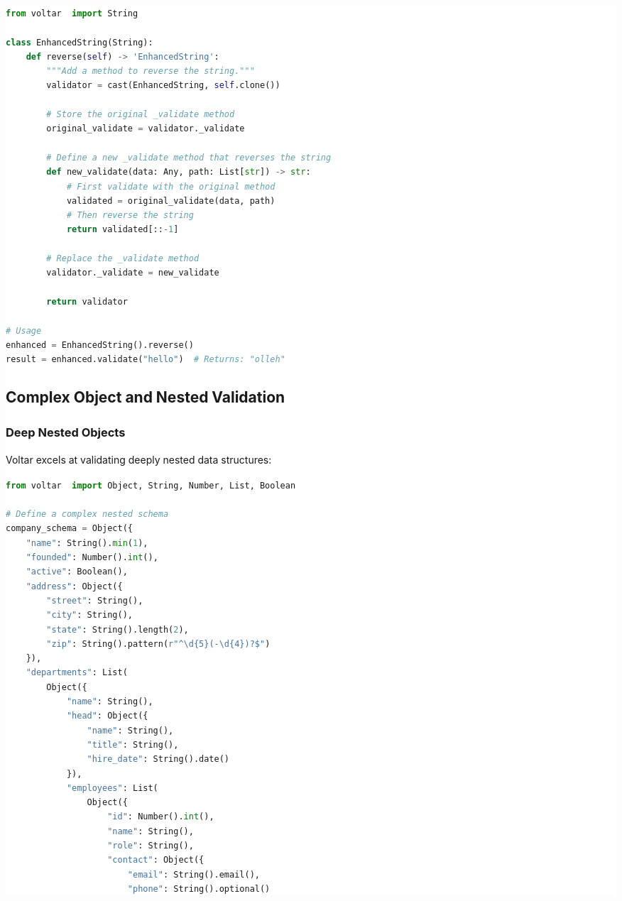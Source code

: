 ```python
from voltar  import String

class EnhancedString(String):
    def reverse(self) -> 'EnhancedString':
        """Add a method to reverse the string."""
        validator = cast(EnhancedString, self.clone())
        
        # Store the original _validate method
        original_validate = validator._validate
        
        # Define a new _validate method that reverses the string
        def new_validate(data: Any, path: List[str]) -> str:
            # First validate with the original method
            validated = original_validate(data, path)
            # Then reverse the string
            return validated[::-1]
        
        # Replace the _validate method
        validator._validate = new_validate
        
        return validator

# Usage
enhanced = EnhancedString().reverse()
result = enhanced.validate("hello")  # Returns: "olleh"
```

## Complex Object and Nested Validation

### Deep Nested Objects

Voltar  excels at validating deeply nested data structures:

```python
from voltar  import Object, String, Number, List, Boolean

# Define a complex nested schema
company_schema = Object({
    "name": String().min(1),
    "founded": Number().int(),
    "active": Boolean(),
    "address": Object({
        "street": String(),
        "city": String(),
        "state": String().length(2),
        "zip": String().pattern(r"^\d{5}(-\d{4})?$")
    }),
    "departments": List(
        Object({
            "name": String(),
            "head": Object({
                "name": String(),
                "title": String(),
                "hire_date": String().date()
            }),
            "employees": List(
                Object({
                    "id": Number().int(),
                    "name": String(),
                    "role": String(),
                    "contact": Object({
                        "email": String().email(),
                        "phone": String().optional()
```